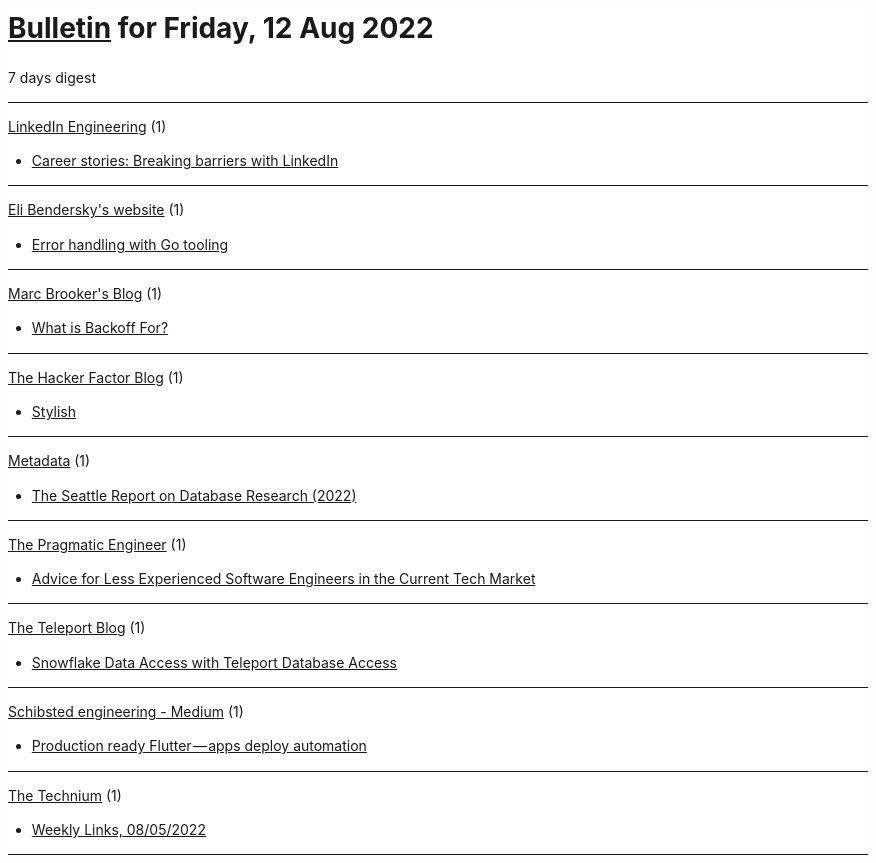 # [Bulletin](https://github.com/jakub-m/bulletin) for Friday, 12 Aug 2022
    
7 days digest

---




[LinkedIn Engineering](#cb52061ed8ae25390194f1ad803b1b64) (1)
* [Career stories: Breaking barriers with LinkedIn](#86a83a64fedeb709d8c4725fa6e05c08) <a name="toc_86a83a64fedeb709d8c4725fa6e05c08" />
---

[Eli Bendersky&#39;s website](#d458612d10dc7c0474ce415bbe8b2a61) (1)
* [Error handling with Go tooling](#27a73c2c507dfe8573e0711fba59fdd8) <a name="toc_27a73c2c507dfe8573e0711fba59fdd8" />
---

[Marc Brooker&#39;s Blog](#bc262e531f16a3f86a11edeaa719e9c5) (1)
* [What is Backoff For?](#7b1beefbf3385db10fb06d201868571a) <a name="toc_7b1beefbf3385db10fb06d201868571a" />
---

[The Hacker Factor Blog](#e72d4a11fc669b96a74374c8814a3676) (1)
* [Stylish](#cfe6c081dd20258cc69253e1ef5f5cc2) <a name="toc_cfe6c081dd20258cc69253e1ef5f5cc2" />
---

[Metadata](#c75a288075aba4f0ef3c2cbc4763a187) (1)
* [The Seattle Report on Database Research (2022)](#5d45faeddc0a413063d251957945413d) <a name="toc_5d45faeddc0a413063d251957945413d" />
---

[The Pragmatic Engineer](#7fff047499e3ebca81d305ea071bba21) (1)
* [Advice for Less Experienced Software Engineers in the Current Tech Market](#0002a601fa8e3ef4de300f407fb6c87f) <a name="toc_0002a601fa8e3ef4de300f407fb6c87f" />
---

[The Teleport Blog](#9eaee0be0f33048d74a1177470809478) (1)
* [Snowflake Data Access with Teleport Database Access](#4053043f2ff106edc2076be7655cf1bd) <a name="toc_4053043f2ff106edc2076be7655cf1bd" />
---

[Schibsted engineering - Medium](#dc0101e3e24d074e77b3f670c3fe16ae) (1)
* [Production ready Flutter — apps deploy automation](#1f6a35096f6ae3434c80d593e73df1be) <a name="toc_1f6a35096f6ae3434c80d593e73df1be" />
---

[The Technium](#f225fac2279e817c6b726aaaf4f15baf) (1)
* [Weekly Links, 08/05/2022](#96c908667f74ac58b45dfee7b7297282) <a name="toc_96c908667f74ac58b45dfee7b7297282" />
---

